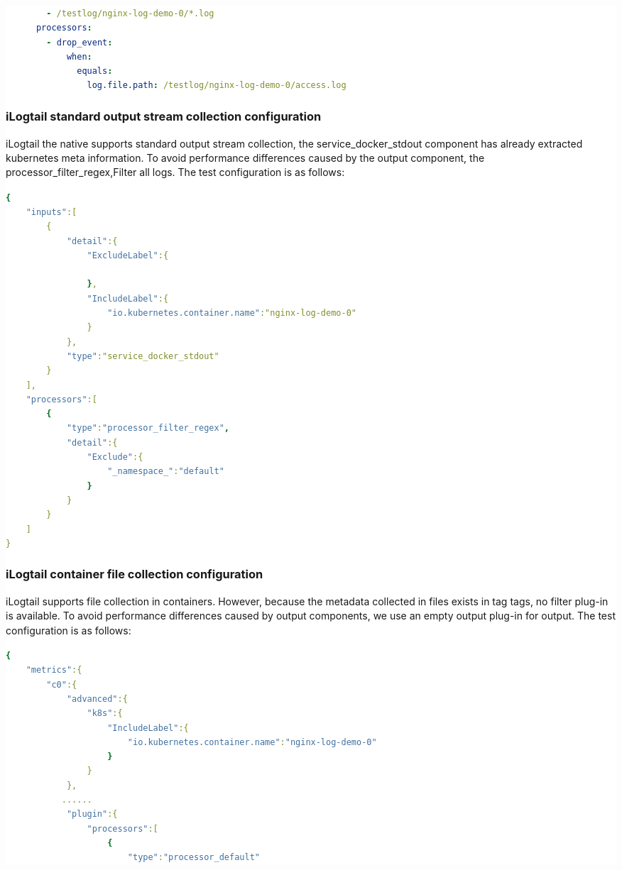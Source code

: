 ```yaml
        - /testlog/nginx-log-demo-0/*.log
      processors:
        - drop_event:
            when:
              equals:
                log.file.path: /testlog/nginx-log-demo-0/access.log
```

### iLogtail standard output stream collection configuration

iLogtail the native supports standard output stream collection, the service_docker_stdout component has already extracted kubernetes meta information. To avoid performance differences caused by the output component, the processor_filter_regex,Filter all logs. The test configuration is as follows:

```yaml
{
    "inputs":[
        {
            "detail":{
                "ExcludeLabel":{

                },
                "IncludeLabel":{
                    "io.kubernetes.container.name":"nginx-log-demo-0"
                }
            },
            "type":"service_docker_stdout"
        }
    ],
    "processors":[
        {
            "type":"processor_filter_regex",
            "detail":{
                "Exclude":{
                    "_namespace_":"default"
                }
            }
        }
    ]
}
```

### iLogtail container file collection configuration

iLogtail supports file collection in containers. However, because the metadata collected in files exists in tag tags, no filter plug-in is available. To avoid performance differences caused by output components, we use an empty output plug-in for output. The test configuration is as follows:

```yaml
{
    "metrics":{
        "c0":{
            "advanced":{
                "k8s":{
                    "IncludeLabel":{
                        "io.kubernetes.container.name":"nginx-log-demo-0"
                    }
                }
            },
           ......
            "plugin":{
                "processors":[
                    {
                        "type":"processor_default"
```